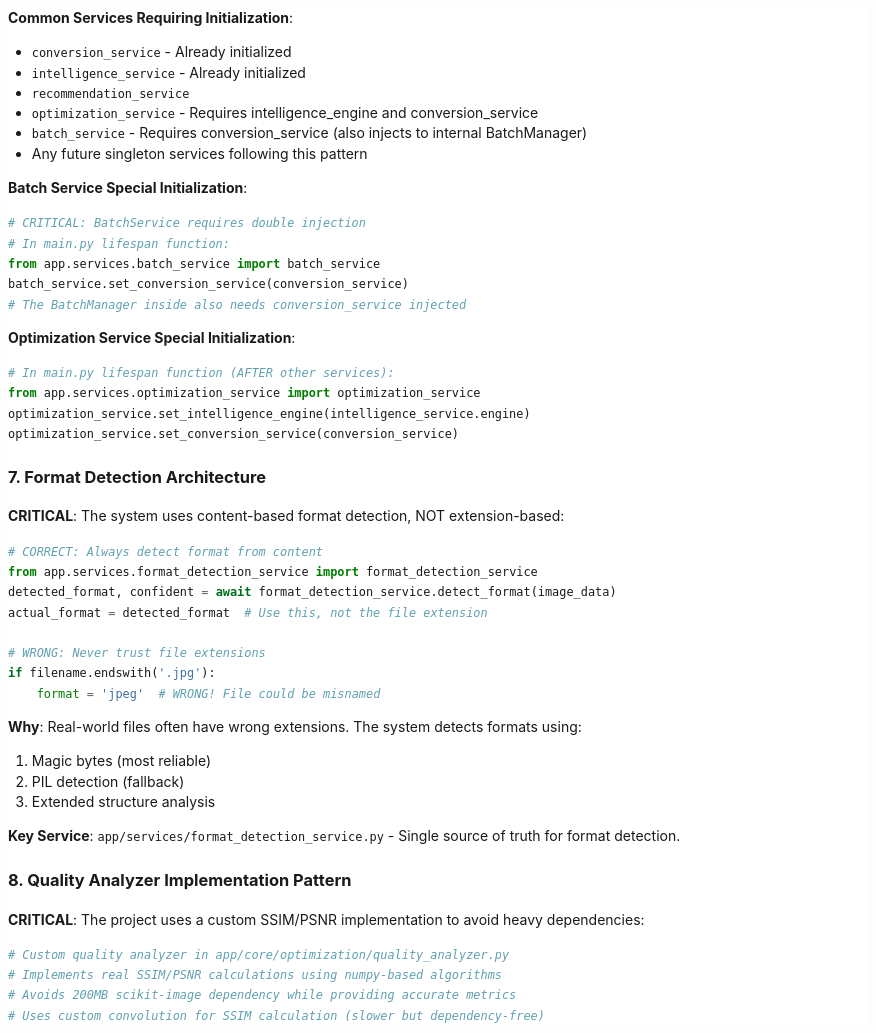 **Common Services Requiring Initialization**:

- `conversion_service` - Already initialized
- `intelligence_service` - Already initialized
- `recommendation_service`
- `optimization_service` - Requires intelligence_engine and conversion_service
- `batch_service` - Requires conversion_service (also injects to internal BatchManager)
- Any future singleton services following this pattern

**Batch Service Special Initialization**:

```python
# CRITICAL: BatchService requires double injection
# In main.py lifespan function:
from app.services.batch_service import batch_service
batch_service.set_conversion_service(conversion_service)
# The BatchManager inside also needs conversion_service injected
```

**Optimization Service Special Initialization**:

```python
# In main.py lifespan function (AFTER other services):
from app.services.optimization_service import optimization_service
optimization_service.set_intelligence_engine(intelligence_service.engine)
optimization_service.set_conversion_service(conversion_service)
```

### 7. Format Detection Architecture

**CRITICAL**: The system uses content-based format detection, NOT extension-based:

```python
# CORRECT: Always detect format from content
from app.services.format_detection_service import format_detection_service
detected_format, confident = await format_detection_service.detect_format(image_data)
actual_format = detected_format  # Use this, not the file extension

# WRONG: Never trust file extensions
if filename.endswith('.jpg'):
    format = 'jpeg'  # WRONG! File could be misnamed
```

**Why**: Real-world files often have wrong extensions. The system detects formats using:

1. Magic bytes (most reliable)
2. PIL detection (fallback)
3. Extended structure analysis

**Key Service**: `app/services/format_detection_service.py` - Single source of truth for format detection.

### 8. Quality Analyzer Implementation Pattern

**CRITICAL**: The project uses a custom SSIM/PSNR implementation to avoid heavy dependencies:

```python
# Custom quality analyzer in app/core/optimization/quality_analyzer.py
# Implements real SSIM/PSNR calculations using numpy-based algorithms
# Avoids 200MB scikit-image dependency while providing accurate metrics
# Uses custom convolution for SSIM calculation (slower but dependency-free)
```
